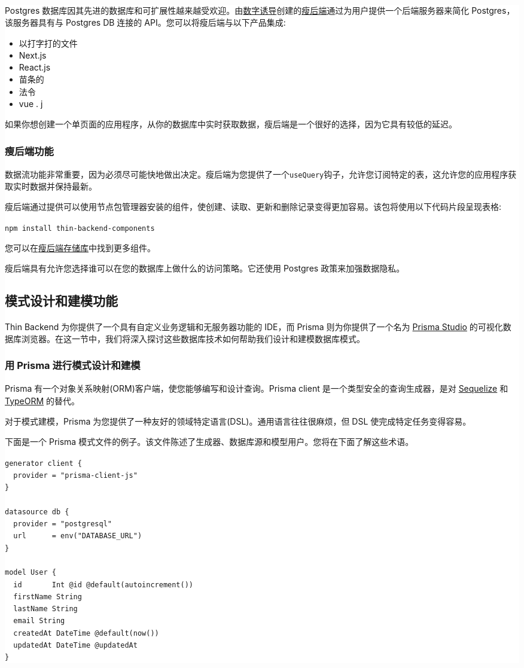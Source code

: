 Postgres 数据库因其先进的数据库和可扩展性越来越受欢迎。由[数字诱导](https://www.digitallyinduced.com/)创建的[瘦后端](https://thin.dev/)通过为用户提供一个后端服务器来简化 Postgres，该服务器具有与 Postgres DB 连接的 API。您可以将瘦后端与以下产品集成:

*   以打字打的文件
*   Next.js
*   React.js
*   苗条的
*   法令
*   vue . j

如果你想创建一个单页面的应用程序，从你的数据库中实时获取数据，瘦后端是一个很好的选择，因为它具有较低的延迟。

### 瘦后端功能

数据流功能非常重要，因为必须尽可能快地做出决定。瘦后端为您提供了一个`useQuery`钩子，允许您订阅特定的表，这允许您的应用程序获取实时数据并保持最新。

瘦后端通过提供可以使用节点包管理器安装的组件，使创建、读取、更新和删除记录变得更加容易。该包将使用以下代码片段呈现表格:

```
npm install thin-backend-components

```

您可以在[瘦后端存储库](https://github.com/digitallyinduced/thin-backend/tree/master/components/crud)中找到更多组件。

瘦后端具有允许您选择谁可以在您的数据库上做什么的访问策略。它还使用 Postgres 政策来加强数据隐私。

## 模式设计和建模功能

Thin Backend 为你提供了一个具有自定义业务逻辑和无服务器功能的 IDE，而 Prisma 则为你提供了一个名为 [Prisma Studio](https://www.prisma.io/studio) 的可视化数据库浏览器。在这一节中，我们将深入探讨这些数据库技术如何帮助我们设计和建模数据库模式。

### 用 Prisma 进行模式设计和建模

Prisma 有一个对象关系映射(ORM)客户端，使您能够编写和设计查询。Prisma client 是一个类型安全的查询生成器，是对 [Sequelize](https://sequelize.org/) 和 [TypeORM](https://typeorm.io/) 的替代。

对于模式建模，Prisma 为您提供了一种友好的领域特定语言(DSL)。通用语言往往很麻烦，但 DSL 使完成特定任务变得容易。

下面是一个 Prisma 模式文件的例子。该文件陈述了生成器、数据库源和模型用户。您将在下面了解这些术语。

```
generator client {
  provider = "prisma-client-js"
}

datasource db {
  provider = "postgresql"
  url      = env("DATABASE_URL")
}

model User {
  id       Int @id @default(autoincrement())
  firstName String
  lastName String  
  email String  
  createdAt DateTime @default(now())
  updatedAt DateTime @updatedAt
}

```
